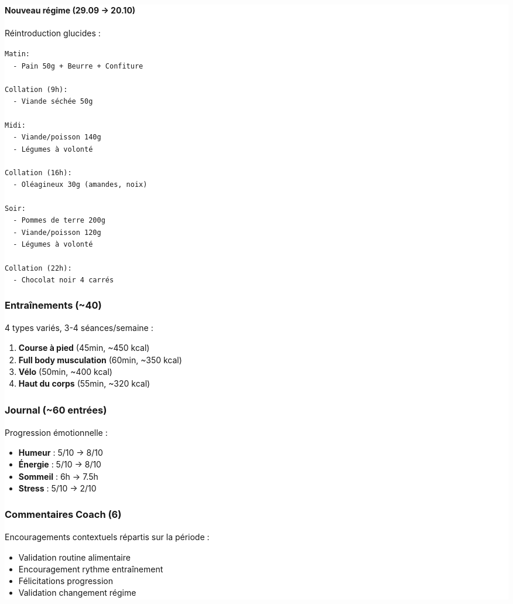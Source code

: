 #### Nouveau régime (29.09 → 20.10)

Réintroduction glucides :

```
Matin:
  - Pain 50g + Beurre + Confiture

Collation (9h):
  - Viande séchée 50g

Midi:
  - Viande/poisson 140g
  - Légumes à volonté

Collation (16h):
  - Oléagineux 30g (amandes, noix)

Soir:
  - Pommes de terre 200g
  - Viande/poisson 120g
  - Légumes à volonté

Collation (22h):
  - Chocolat noir 4 carrés
```

### Entraînements (~40)

4 types variés, 3-4 séances/semaine :

1. **Course à pied** (45min, ~450 kcal)
2. **Full body musculation** (60min, ~350 kcal)
3. **Vélo** (50min, ~400 kcal)
4. **Haut du corps** (55min, ~320 kcal)

### Journal (~60 entrées)

Progression émotionnelle :

- **Humeur** : 5/10 → 8/10
- **Énergie** : 5/10 → 8/10
- **Sommeil** : 6h → 7.5h
- **Stress** : 5/10 → 2/10

### Commentaires Coach (6)

Encouragements contextuels répartis sur la période :

- Validation routine alimentaire
- Encouragement rythme entraînement
- Félicitations progression
- Validation changement régime

